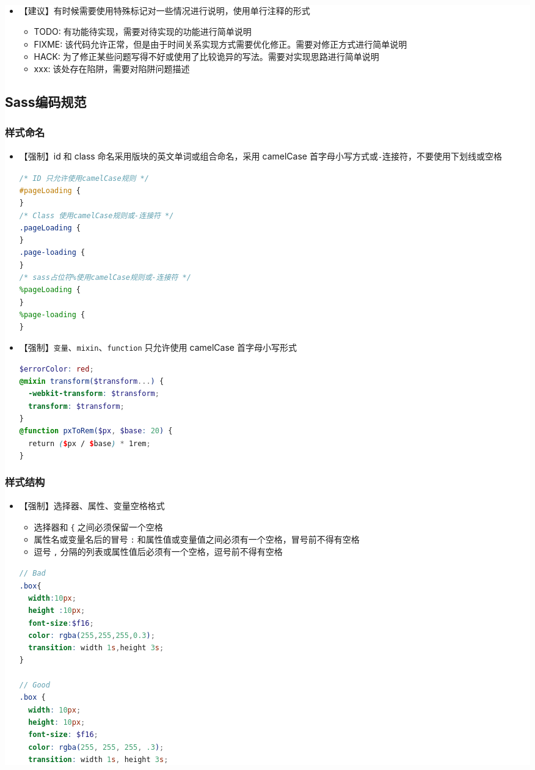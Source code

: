 * 【建议】有时候需要使用特殊标记对一些情况进行说明，使用单行注释的形式

  - TODO: 有功能待实现，需要对待实现的功能进行简单说明
  - FIXME: 该代码允许正常，但是由于时间关系实现方式需要优化修正。需要对修正方式进行简单说明
  - HACK: 为了修正某些问题写得不好或使用了比较诡异的写法。需要对实现思路进行简单说明
  - xxx: 该处存在陷阱，需要对陷阱问题描述

## Sass编码规范

### 样式命名

- 【强制】id 和 class 命名采用版块的英文单词或组合命名，采用 camelCase 首字母小写方式或`-`连接符，不要使用下划线或空格

  ```scss
  /* ID 只允许使用camelCase规则 */
  #pageLoading {
  }
  /* Class 使用camelCase规则或-连接符 */
  .pageLoading {
  }
  .page-loading {
  }
  /* sass占位符%使用camelCase规则或-连接符 */
  %pageLoading {
  }
  %page-loading {
  }
  ```

- 【强制】`变量`、`mixin`、`function` 只允许使用 camelCase 首字母小写形式

  ```scss
  $errorColor: red;
  @mixin transform($transform...) {
    -webkit-transform: $transform;
    transform: $transform;
  }
  @function pxToRem($px, $base: 20) {
    return ($px / $base) * 1rem;
  }
  ```

### 样式结构

- 【强制】选择器、属性、变量空格格式

  - 选择器和 `{` 之间必须保留一个空格
  - 属性名或变量名后的冒号 `:` 和属性值或变量值之间必须有一个空格，冒号前不得有空格
  - 逗号 `,` 分隔的列表或属性值后必须有一个空格，逗号前不得有空格

  ```scss
  // Bad
  .box{
    width:10px;
    height :10px;
    font-size:$f16;
    color: rgba(255,255,255,0.3);
    transition: width 1s,height 3s;
  }

  // Good
  .box {
    width: 10px;
    height: 10px;
    font-size: $f16;
    color: rgba(255, 255, 255, .3);
    transition: width 1s, height 3s;
  ```